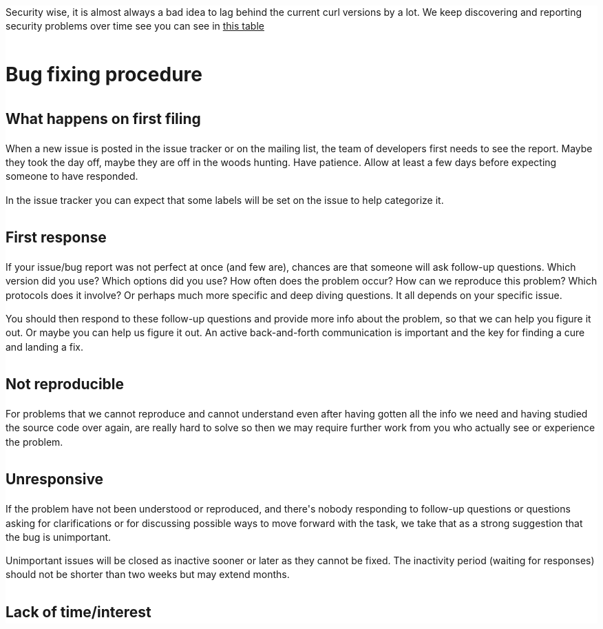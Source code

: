  Security wise, it is almost always a bad idea to lag behind the current curl
 versions by a lot. We keep discovering and reporting security problems
 over time see you can see in [this
 table](https://curl.se/docs/vulnerabilities.html)

# Bug fixing procedure

## What happens on first filing

 When a new issue is posted in the issue tracker or on the mailing list, the
 team of developers first needs to see the report. Maybe they took the day off,
 maybe they are off in the woods hunting. Have patience. Allow at least a few
 days before expecting someone to have responded.

 In the issue tracker you can expect that some labels will be set on the issue
 to help categorize it.

## First response

 If your issue/bug report was not perfect at once (and few are), chances are
 that someone will ask follow-up questions. Which version did you use? Which
 options did you use? How often does the problem occur? How can we reproduce
 this problem? Which protocols does it involve? Or perhaps much more specific
 and deep diving questions. It all depends on your specific issue.

 You should then respond to these follow-up questions and provide more info
 about the problem, so that we can help you figure it out. Or maybe you can
 help us figure it out. An active back-and-forth communication is important
 and the key for finding a cure and landing a fix.

## Not reproducible

 For problems that we cannot reproduce and cannot understand even after having
 gotten all the info we need and having studied the source code over again,
 are really hard to solve so then we may require further work from you who
 actually see or experience the problem.

## Unresponsive

 If the problem have not been understood or reproduced, and there's nobody
 responding to follow-up questions or questions asking for clarifications or
 for discussing possible ways to move forward with the task, we take that as a
 strong suggestion that the bug is unimportant.

 Unimportant issues will be closed as inactive sooner or later as they cannot
 be fixed. The inactivity period (waiting for responses) should not be shorter
 than two weeks but may extend months.

## Lack of time/interest
